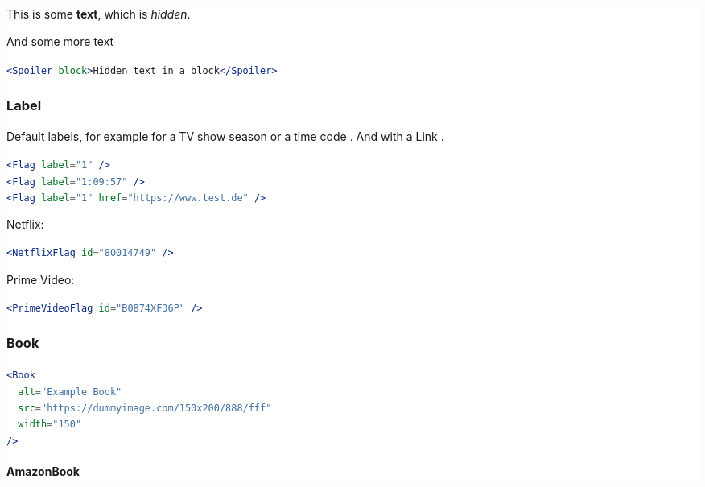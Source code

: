 This is some **text**, which is _hidden_.

And some more text

</Spoiler>

```jsx
<Spoiler block>Hidden text in a block</Spoiler>
```

### Label

Default labels, for example for a TV show season <Flag label="1" /> or a time code <Flag label="1:09:57" />. And with a Link <Flag label="linked" href="https://www.stefanimhoff.de" />.

```jsx
<Flag label="1" />
<Flag label="1:09:57" />
<Flag label="1" href="https://www.test.de" />
```

Netflix: <NetflixFlag id="80014749" />

```jsx
<NetflixFlag id="80014749" />
```

Prime Video: <PrimeVideoFlag id="B0874XF36P" />

```jsx
<PrimeVideoFlag id="B0874XF36P" />
```

### Book

<Row variant="variable" marginBottom minWidth="150px">
  <Book
    alt="Example Book"
    src="https://dummyimage.com/150x200/888/fff"
    width="150"
  />
</Row>

```jsx
<Book
  alt="Example Book"
  src="https://dummyimage.com/150x200/888/fff"
  width="150"
/>
```

#### AmazonBook

<Row variant="variable" marginBottom minWidth="150px">
  <AmazonBook
    alt="Meditations by Marcus Aurelius"
    asin="0812968255"
    width="150"
  />
</Row>
